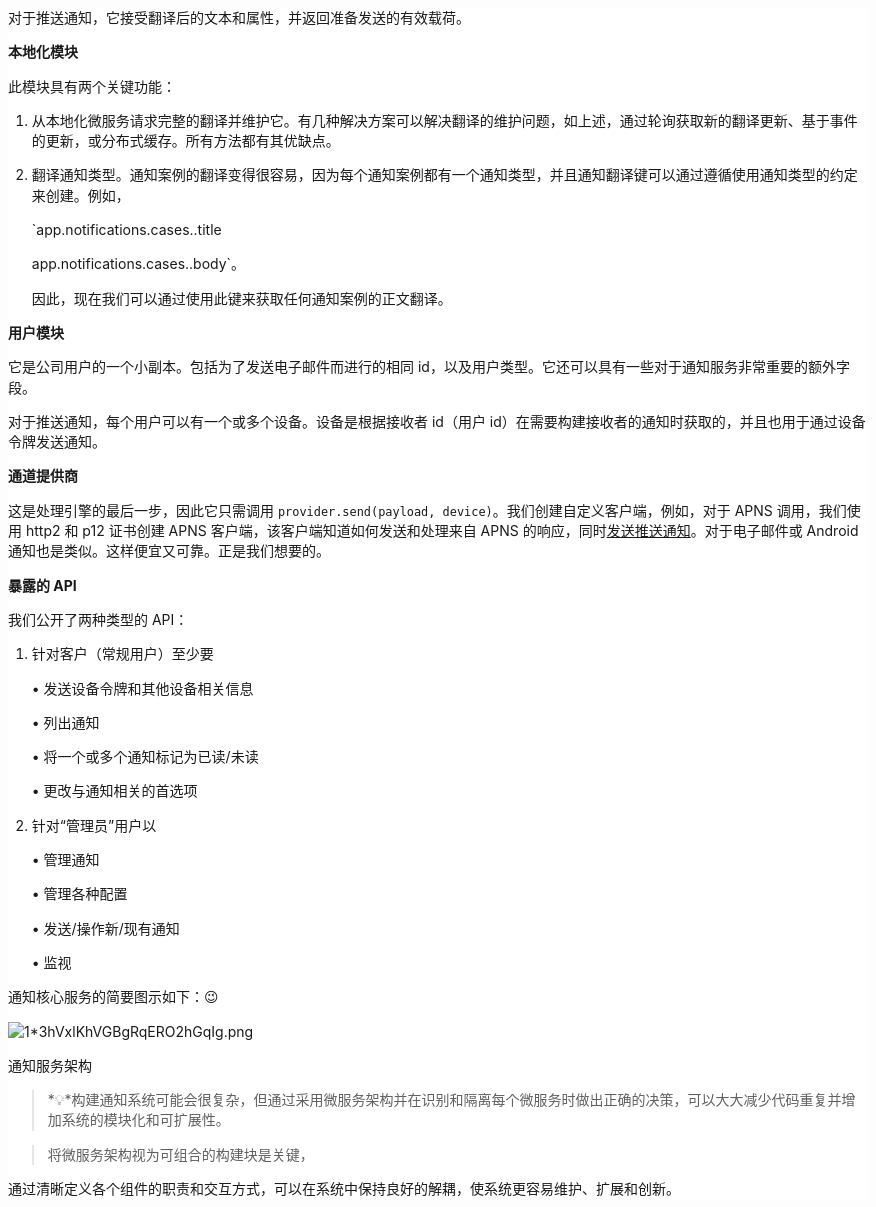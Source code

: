 对于推送通知，它接受翻译后的文本和属性，并返回准备发送的有效载荷。

**本地化模块**

此模块具有两个关键功能：

1. 从本地化微服务请求完整的翻译并维护它。有几种解决方案可以解决翻译的维护问题，如上述，通过轮询获取新的翻译更新、基于事件的更新，或分布式缓存。所有方法都有其优缺点。
2. 翻译通知类型。通知案例的翻译变得很容易，因为每个通知案例都有一个通知类型，并且通知翻译键可以通过遵循使用通知类型的约定来创建。例如，

   `app.notifications.cases..title

   app.notifications.cases..body`。

   因此，现在我们可以通过使用此键来获取任何通知案例的正文翻译。

**用户模块**

它是公司用户的一个小副本。包括为了发送电子邮件而进行的相同 id，以及用户类型。它还可以具有一些对于通知服务非常重要的额外字段。

对于推送通知，每个用户可以有一个或多个设备。设备是根据接收者 id（用户 id）在需要构建接收者的通知时获取的，并且也用于通过设备令牌发送通知。

**通道提供商**

这是处理引擎的最后一步，因此它只需调用 `provider.send(payload, device)`。我们创建自定义客户端，例如，对于 APNS 调用，我们使用 http2 和 p12 证书创建 APNS 客户端，该客户端知道如何发送和处理来自 APNS 的响应，同时[发送推送通知](https://developer.apple.com/documentation/usernotifications/setting_up_a_remote_notification_server/sending_notification_requests_to_apns)。对于电子邮件或 Android 通知也是类似。这样便宜又可靠。正是我们想要的。

**暴露的 API**

我们公开了两种类型的 API：

1. 针对客户（常规用户）至少要

   • 发送设备令牌和其他设备相关信息

   • 列出通知

   • 将一个或多个通知标记为已读/未读

   • 更改与通知相关的首选项

2. 针对“管理员”用户以

   • 管理通知

   • 管理各种配置

   • 发送/操作新/现有通知

   • 监视

通知核心服务的简要图示如下：😉

![1*3hVxlKhVGBgRqERO2hGqIg.png](https://miro.medium.com/v2/resize:fit:700/1*3hVxlKhVGBgRqERO2hGqIg.png)

通知服务架构

> *💡*构建通知系统可能会很复杂，但通过采用微服务架构并在识别和隔离每个微服务时做出正确的决策，可以大大减少代码重复并增加系统的模块化和可扩展性。

> 将微服务架构视为可组合的构建块是关键，

通过清晰定义各个组件的职责和交互方式，可以在系统中保持良好的解耦，使系统更容易维护、扩展和创新。

